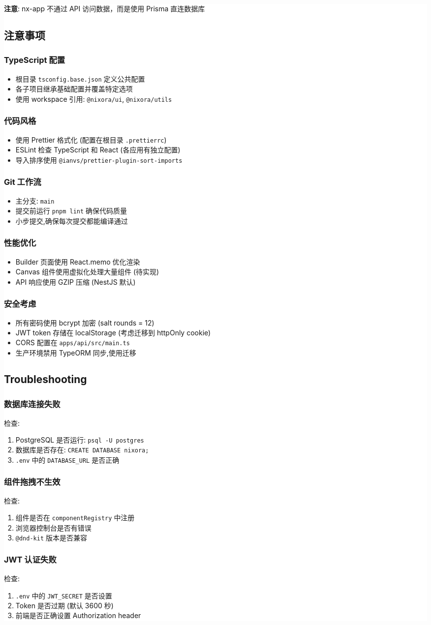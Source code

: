 **注意**: nx-app 不通过 API 访问数据，而是使用 Prisma 直连数据库

## 注意事项

### TypeScript 配置

- 根目录 `tsconfig.base.json` 定义公共配置
- 各子项目继承基础配置并覆盖特定选项
- 使用 workspace 引用: `@nixora/ui`, `@nixora/utils`

### 代码风格

- 使用 Prettier 格式化 (配置在根目录 `.prettierrc`)
- ESLint 检查 TypeScript 和 React (各应用有独立配置)
- 导入排序使用 `@ianvs/prettier-plugin-sort-imports`

### Git 工作流

- 主分支: `main`
- 提交前运行 `pnpm lint` 确保代码质量
- 小步提交,确保每次提交都能编译通过

### 性能优化

- Builder 页面使用 React.memo 优化渲染
- Canvas 组件使用虚拟化处理大量组件 (待实现)
- API 响应使用 GZIP 压缩 (NestJS 默认)

### 安全考虑

- 所有密码使用 bcrypt 加密 (salt rounds = 12)
- JWT token 存储在 localStorage (考虑迁移到 httpOnly cookie)
- CORS 配置在 `apps/api/src/main.ts`
- 生产环境禁用 TypeORM 同步,使用迁移

## Troubleshooting

### 数据库连接失败

检查:

1. PostgreSQL 是否运行: `psql -U postgres`
2. 数据库是否存在: `CREATE DATABASE nixora;`
3. `.env` 中的 `DATABASE_URL` 是否正确

### 组件拖拽不生效

检查:

1. 组件是否在 `componentRegistry` 中注册
2. 浏览器控制台是否有错误
3. `@dnd-kit` 版本是否兼容

### JWT 认证失败

检查:

1. `.env` 中的 `JWT_SECRET` 是否设置
2. Token 是否过期 (默认 3600 秒)
3. 前端是否正确设置 Authorization header
